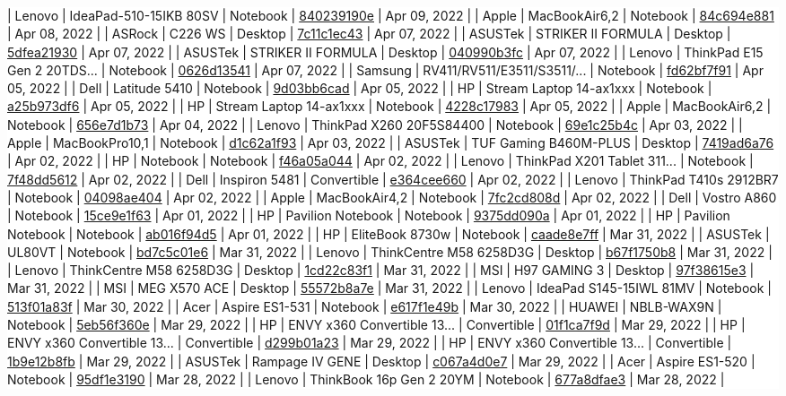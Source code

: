 | Lenovo        | IdeaPad-510-15IKB 80SV      | Notebook    | [840239190e](https://linux-hardware.org/?probe=840239190e) | Apr 09, 2022 |
| Apple         | MacBookAir6,2               | Notebook    | [84c694e881](https://linux-hardware.org/?probe=84c694e881) | Apr 08, 2022 |
| ASRock        | C226 WS                     | Desktop     | [7c11c1ec43](https://linux-hardware.org/?probe=7c11c1ec43) | Apr 07, 2022 |
| ASUSTek       | STRIKER II FORMULA          | Desktop     | [5dfea21930](https://linux-hardware.org/?probe=5dfea21930) | Apr 07, 2022 |
| ASUSTek       | STRIKER II FORMULA          | Desktop     | [040990b3fc](https://linux-hardware.org/?probe=040990b3fc) | Apr 07, 2022 |
| Lenovo        | ThinkPad E15 Gen 2 20TDS... | Notebook    | [0626d13541](https://linux-hardware.org/?probe=0626d13541) | Apr 07, 2022 |
| Samsung       | RV411/RV511/E3511/S3511/... | Notebook    | [fd62bf7f91](https://linux-hardware.org/?probe=fd62bf7f91) | Apr 05, 2022 |
| Dell          | Latitude 5410               | Notebook    | [9d03bb6cad](https://linux-hardware.org/?probe=9d03bb6cad) | Apr 05, 2022 |
| HP            | Stream Laptop 14-ax1xxx     | Notebook    | [a25b973df6](https://linux-hardware.org/?probe=a25b973df6) | Apr 05, 2022 |
| HP            | Stream Laptop 14-ax1xxx     | Notebook    | [4228c17983](https://linux-hardware.org/?probe=4228c17983) | Apr 05, 2022 |
| Apple         | MacBookAir6,2               | Notebook    | [656e7d1b73](https://linux-hardware.org/?probe=656e7d1b73) | Apr 04, 2022 |
| Lenovo        | ThinkPad X260 20F5S84400    | Notebook    | [69e1c25b4c](https://linux-hardware.org/?probe=69e1c25b4c) | Apr 03, 2022 |
| Apple         | MacBookPro10,1              | Notebook    | [d1c62a1f93](https://linux-hardware.org/?probe=d1c62a1f93) | Apr 03, 2022 |
| ASUSTek       | TUF Gaming B460M-PLUS       | Desktop     | [7419ad6a76](https://linux-hardware.org/?probe=7419ad6a76) | Apr 02, 2022 |
| HP            | Notebook                    | Notebook    | [f46a05a044](https://linux-hardware.org/?probe=f46a05a044) | Apr 02, 2022 |
| Lenovo        | ThinkPad X201 Tablet 311... | Notebook    | [7f48dd5612](https://linux-hardware.org/?probe=7f48dd5612) | Apr 02, 2022 |
| Dell          | Inspiron 5481               | Convertible | [e364cee660](https://linux-hardware.org/?probe=e364cee660) | Apr 02, 2022 |
| Lenovo        | ThinkPad T410s 2912BR7      | Notebook    | [04098ae404](https://linux-hardware.org/?probe=04098ae404) | Apr 02, 2022 |
| Apple         | MacBookAir4,2               | Notebook    | [7fc2cd808d](https://linux-hardware.org/?probe=7fc2cd808d) | Apr 02, 2022 |
| Dell          | Vostro A860                 | Notebook    | [15ce9e1f63](https://linux-hardware.org/?probe=15ce9e1f63) | Apr 01, 2022 |
| HP            | Pavilion Notebook           | Notebook    | [9375dd090a](https://linux-hardware.org/?probe=9375dd090a) | Apr 01, 2022 |
| HP            | Pavilion Notebook           | Notebook    | [ab016f94d5](https://linux-hardware.org/?probe=ab016f94d5) | Apr 01, 2022 |
| HP            | EliteBook 8730w             | Notebook    | [caade8e7ff](https://linux-hardware.org/?probe=caade8e7ff) | Mar 31, 2022 |
| ASUSTek       | UL80VT                      | Notebook    | [bd7c5c01e6](https://linux-hardware.org/?probe=bd7c5c01e6) | Mar 31, 2022 |
| Lenovo        | ThinkCentre M58 6258D3G     | Desktop     | [b67f1750b8](https://linux-hardware.org/?probe=b67f1750b8) | Mar 31, 2022 |
| Lenovo        | ThinkCentre M58 6258D3G     | Desktop     | [1cd22c83f1](https://linux-hardware.org/?probe=1cd22c83f1) | Mar 31, 2022 |
| MSI           | H97 GAMING 3                | Desktop     | [97f38615e3](https://linux-hardware.org/?probe=97f38615e3) | Mar 31, 2022 |
| MSI           | MEG X570 ACE                | Desktop     | [55572b8a7e](https://linux-hardware.org/?probe=55572b8a7e) | Mar 31, 2022 |
| Lenovo        | IdeaPad S145-15IWL 81MV     | Notebook    | [513f01a83f](https://linux-hardware.org/?probe=513f01a83f) | Mar 30, 2022 |
| Acer          | Aspire ES1-531              | Notebook    | [e617f1e49b](https://linux-hardware.org/?probe=e617f1e49b) | Mar 30, 2022 |
| HUAWEI        | NBLB-WAX9N                  | Notebook    | [5eb56f360e](https://linux-hardware.org/?probe=5eb56f360e) | Mar 29, 2022 |
| HP            | ENVY x360 Convertible 13... | Convertible | [01f1ca7f9d](https://linux-hardware.org/?probe=01f1ca7f9d) | Mar 29, 2022 |
| HP            | ENVY x360 Convertible 13... | Convertible | [d299b01a23](https://linux-hardware.org/?probe=d299b01a23) | Mar 29, 2022 |
| HP            | ENVY x360 Convertible 13... | Convertible | [1b9e12b8fb](https://linux-hardware.org/?probe=1b9e12b8fb) | Mar 29, 2022 |
| ASUSTek       | Rampage IV GENE             | Desktop     | [c067a4d0e7](https://linux-hardware.org/?probe=c067a4d0e7) | Mar 29, 2022 |
| Acer          | Aspire ES1-520              | Notebook    | [95df1e3190](https://linux-hardware.org/?probe=95df1e3190) | Mar 28, 2022 |
| Lenovo        | ThinkBook 16p Gen 2 20YM    | Notebook    | [677a8dfae3](https://linux-hardware.org/?probe=677a8dfae3) | Mar 28, 2022 |
